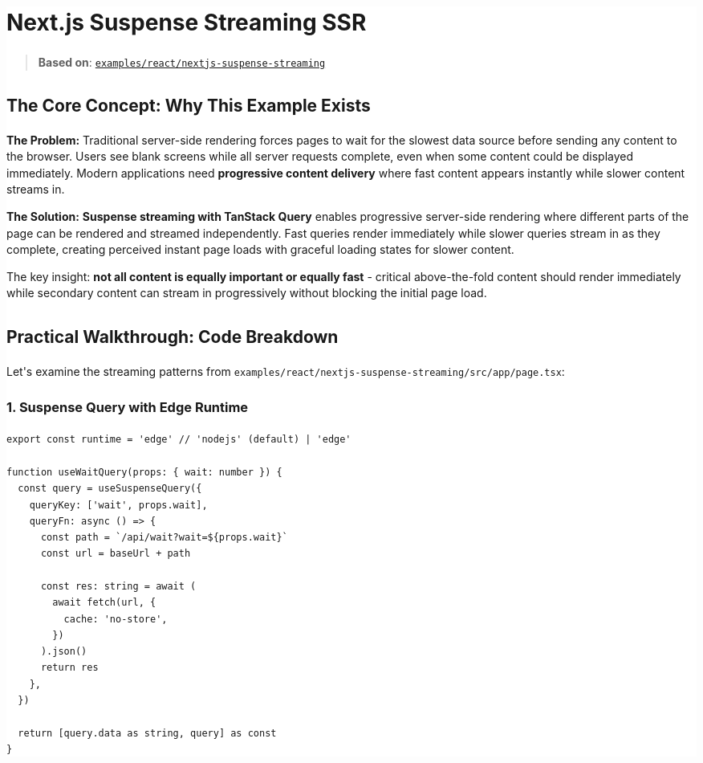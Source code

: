 # Next.js Suspense Streaming SSR

> **Based on**: [`examples/react/nextjs-suspense-streaming`](https://github.com/TanStack/query/tree/390424bcdd547d238148e72926f75c181e342976/examples/react/nextjs-suspense-streaming)

## The Core Concept: Why This Example Exists

**The Problem:** Traditional server-side rendering forces pages to wait for the slowest data source before sending any content to the browser. Users see blank screens while all server requests complete, even when some content could be displayed immediately. Modern applications need **progressive content delivery** where fast content appears instantly while slower content streams in.

**The Solution:** **Suspense streaming with TanStack Query** enables progressive server-side rendering where different parts of the page can be rendered and streamed independently. Fast queries render immediately while slower queries stream in as they complete, creating perceived instant page loads with graceful loading states for slower content.

The key insight: **not all content is equally important or equally fast** - critical above-the-fold content should render immediately while secondary content can stream in progressively without blocking the initial page load.

## Practical Walkthrough: Code Breakdown

Let's examine the streaming patterns from `examples/react/nextjs-suspense-streaming/src/app/page.tsx`:

### 1. Suspense Query with Edge Runtime

```tsx
export const runtime = 'edge' // 'nodejs' (default) | 'edge'

function useWaitQuery(props: { wait: number }) {
  const query = useSuspenseQuery({
    queryKey: ['wait', props.wait],
    queryFn: async () => {
      const path = `/api/wait?wait=${props.wait}`
      const url = baseUrl + path
      
      const res: string = await (
        await fetch(url, {
          cache: 'no-store',
        })
      ).json()
      return res
    },
  })

  return [query.data as string, query] as const
}
```
